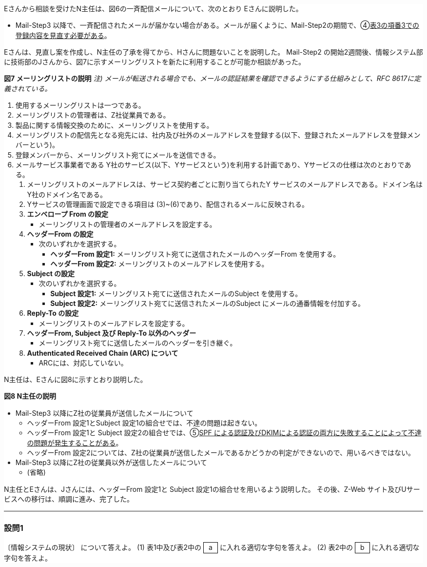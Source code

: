 Eさんから相談を受けたN主任は、図6の一斉配信メールについて、次のとおり Eさんに説明した。

  - Mail-Step3 以降で、一斉配信されたメールが届かない場合がある。メールが届くように、Mail-Step2の期間で、④<u>表3の項番3での登録内容を見直す必要がある</u>。

Eさんは、見直し案を作成し、N主任の了承を得てから、Hさんに問題ないことを説明した。
Mail-Step2 の開始2週間後、情報システム部に技術部のJさんから、図7に示すメーリングリストを新たに利用することが可能か相談があった。

**図7 メーリングリストの説明**
*注) メールが転送される場合でも、メールの認証結果を確認できるようにする仕組みとして、RFC 8617に定義されている。*

1.  使用するメーリングリストは一つである。
2.  メーリングリストの管理者は、Z社従業員である。
3.  製品に関する情報交換のために、メーリングリストを使用する。
4.  メーリングリストの配信先となる宛先には、社内及び社外のメールアドレスを登録する(以下、登録されたメールアドレスを登録メンバーという)。
5.  登録メンバーから、メーリングリスト宛てにメールを送信できる。
6.  メールサービス事業者である Y社のサービス(以下、Yサービスという)を利用する計画であり、Yサービスの仕様は次のとおりである。
    1.  メーリングリストのメールアドレスは、サービス契約者ごとに割り当てられたY サービスのメールアドレスである。ドメイン名はY社のドメイン名である。
    2.  Yサービスの管理画面で設定できる項目は (3)~(6)であり、配信されるメールに反映される。
    3.  **エンベロープ From の設定**
          - メーリングリストの管理者のメールアドレスを設定する。
    4.  **ヘッダーFrom の設定**
          - 次のいずれかを選択する。
              - **ヘッダーFrom 設定1:** メーリングリスト宛てに送信されたメールのヘッダーFrom を使用する。
              - **ヘッダーFrom 設定2:** メーリングリストのメールアドレスを使用する。
    5.  **Subject の設定**
          - 次のいずれかを選択する。
              - **Subject 設定1:** メーリングリスト宛てに送信されたメールのSubject を使用する。
              - **Subject 設定2:** メーリングリスト宛てに送信されたメールのSubject にメールの通番情報を付加する。
    6.  **Reply-To の設定**
          - メーリングリストのメールアドレスを設定する。
    7.  **ヘッダーFrom, Subject 及び Reply-To 以外のヘッダー**
          - メーリングリスト宛てに送信したメールのヘッダーを引き継ぐ。
    8.  **Authenticated Received Chain (ARC) について**
          - ARCには、対応していない。

N主任は、Eさんに図8に示すとおり説明した。

**図8 N主任の説明**

  - Mail-Step3 以降にZ社の従業員が送信したメールについて
      - ヘッダーFrom 設定1とSubject 設定1の組合せでは、不達の問題は起きない。
      - ヘッダーFrom 設定1と Subject 設定2の組合せでは、⑤<u>SPF による認証及びDKIMによる認証の両方に失敗することによって不達の問題が発生することがある</u>。
      - ヘッダーFrom 設定2については、Z社の従業員が送信したメールであるかどうかの判定ができないので、用いるべきではない。
  - Mail-Step3 以降にZ社の従業員以外が送信したメールについて
      - (省略)

N主任とEさんは、Jさんには、ヘッダーFrom 設定1と Subject 設定1の組合せを用いるよう説明した。
その後、Z-Web サイト及びUサービスへの移行は、順調に進み、完了した。

-----

### 設問1

〔情報システムの現状〕 について答えよ。
(1) 表1中及び表2中の <span style="display:inline-block; border: 1px solid black; padding: 0 10px; text-align: center;">a</span> に入れる適切な字句を答えよ。
(2) 表2中の <span style="display:inline-block; border: 1px solid black; padding: 0 10px; text-align: center;">b</span> に入れる適切な字句を答えよ。

